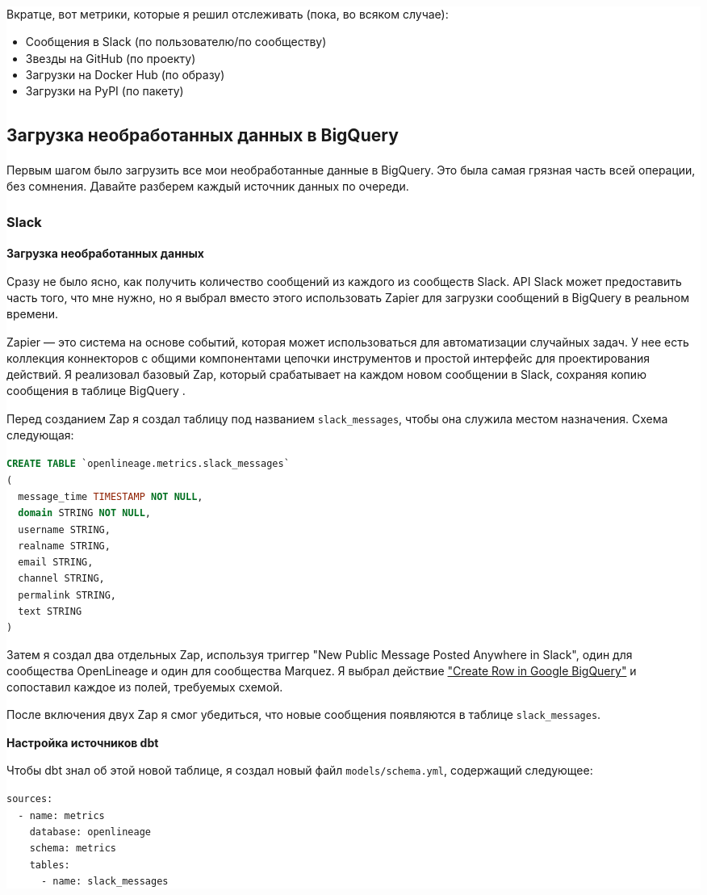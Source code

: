 Вкратце, вот метрики, которые я решил отслеживать (пока, во всяком случае):
- Сообщения в Slack (по пользователю/по сообществу)
- Звезды на GitHub (по проекту)
- Загрузки на Docker Hub (по образу)
- Загрузки на PyPI (по пакету)

## Загрузка необработанных данных в BigQuery

Первым шагом было загрузить все мои необработанные данные в BigQuery. Это была самая грязная часть всей операции, без сомнения. Давайте разберем каждый источник данных по очереди.

### Slack

**Загрузка необработанных данных**

Сразу не было ясно, как получить количество сообщений из каждого из сообществ Slack. API Slack может предоставить часть того, что мне нужно, но я выбрал вместо этого использовать Zapier для загрузки сообщений в BigQuery в реальном времени.

Zapier — это система на основе событий, которая может использоваться для автоматизации случайных задач. У нее есть коллекция коннекторов с общими компонентами цепочки инструментов и простой интерфейс для проектирования действий. Я реализовал базовый Zap, который срабатывает на каждом новом сообщении в Slack, сохраняя копию сообщения в таблице BigQuery <Term id="table" />.

Перед созданием Zap я создал таблицу под названием `slack_messages`, чтобы она служила местом назначения. Схема следующая:

```sql
CREATE TABLE `openlineage.metrics.slack_messages`
(
  message_time TIMESTAMP NOT NULL,
  domain STRING NOT NULL,
  username STRING,
  realname STRING,
  email STRING,
  channel STRING,
  permalink STRING,
  text STRING
)
```

Затем я создал два отдельных Zap, используя триггер "New Public Message Posted Anywhere in Slack", один для сообщества OpenLineage и один для сообщества Marquez. Я выбрал действие ["Create Row in Google BigQuery"](https://zapier.com/shared/61b1356ac4f7542d3adee2e8c6adecbfcb469a25) и сопоставил каждое из полей, требуемых схемой.

После включения двух Zap я смог убедиться, что новые сообщения появляются в таблице `slack_messages`.

**Настройка источников dbt**

Чтобы dbt знал об этой новой таблице, я создал новый файл `models/schema.yml`, содержащий следующее:

```
sources:
  - name: metrics
    database: openlineage
    schema: metrics
    tables:
      - name: slack_messages
```
